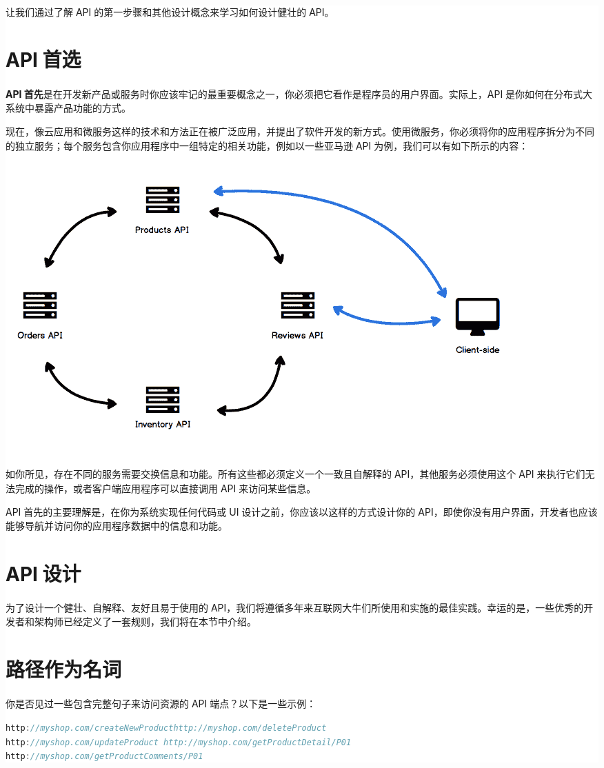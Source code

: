 让我们通过了解 API 的第一步骤和其他设计概念来学习如何设计健壮的 API。

# API 首选

**API 首先**是在开发新产品或服务时你应该牢记的最重要概念之一，你必须把它看作是程序员的用户界面。实际上，API 是你如何在分布式大系统中暴露产品功能的方式。

现在，像云应用和微服务这样的技术和方法正在被广泛应用，并提出了软件开发的新方式。使用微服务，你必须将你的应用程序拆分为不同的独立服务；每个服务包含你应用程序中一组特定的相关功能，例如以一些亚马逊 API 为例，我们可以有如下所示的内容：

![](img/42b387e7-abdf-4f3c-833d-9e0527cd5b4d.png)

如你所见，存在不同的服务需要交换信息和功能。所有这些都必须定义一个一致且自解释的 API，其他服务必须使用这个 API 来执行它们无法完成的操作，或者客户端应用程序可以直接调用 API 来访问某些信息。

API 首先的主要理解是，在你为系统实现任何代码或 UI 设计之前，你应该以这样的方式设计你的 API，即使你没有用户界面，开发者也应该能够导航并访问你的应用程序数据中的信息和功能。

# API 设计

为了设计一个健壮、自解释、友好且易于使用的 API，我们将遵循多年来互联网大牛们所使用和实施的最佳实践。幸运的是，一些优秀的开发者和架构师已经定义了一套规则，我们将在本节中介绍。

# 路径作为名词

你是否见过一些包含完整句子来访问资源的 API 端点？以下是一些示例：

```js
http://myshop.com/createNewProducthttp://myshop.com/deleteProduct
http://myshop.com/updateProduct http://myshop.com/getProductDetail/P01
http://myshop.com/getProductComments/P01
```
